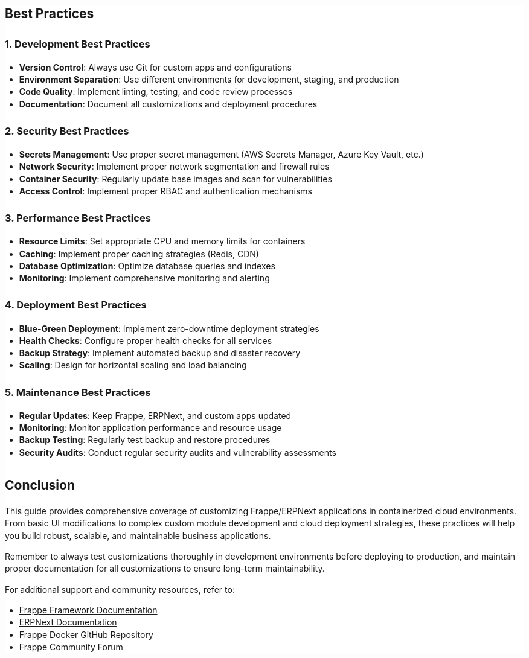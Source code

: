 ## Best Practices

### 1. Development Best Practices

- **Version Control**: Always use Git for custom apps and configurations
- **Environment Separation**: Use different environments for development, staging, and production
- **Code Quality**: Implement linting, testing, and code review processes
- **Documentation**: Document all customizations and deployment procedures

### 2. Security Best Practices

- **Secrets Management**: Use proper secret management (AWS Secrets Manager, Azure Key Vault, etc.)
- **Network Security**: Implement proper network segmentation and firewall rules
- **Container Security**: Regularly update base images and scan for vulnerabilities
- **Access Control**: Implement proper RBAC and authentication mechanisms

### 3. Performance Best Practices

- **Resource Limits**: Set appropriate CPU and memory limits for containers
- **Caching**: Implement proper caching strategies (Redis, CDN)
- **Database Optimization**: Optimize database queries and indexes
- **Monitoring**: Implement comprehensive monitoring and alerting

### 4. Deployment Best Practices

- **Blue-Green Deployment**: Implement zero-downtime deployment strategies
- **Health Checks**: Configure proper health checks for all services
- **Backup Strategy**: Implement automated backup and disaster recovery
- **Scaling**: Design for horizontal scaling and load balancing

### 5. Maintenance Best Practices

- **Regular Updates**: Keep Frappe, ERPNext, and custom apps updated
- **Monitoring**: Monitor application performance and resource usage
- **Backup Testing**: Regularly test backup and restore procedures
- **Security Audits**: Conduct regular security audits and vulnerability assessments

## Conclusion

This guide provides comprehensive coverage of customizing Frappe/ERPNext applications in containerized cloud environments. From basic UI modifications to complex custom module development and cloud deployment strategies, these practices will help you build robust, scalable, and maintainable business applications.

Remember to always test customizations thoroughly in development environments before deploying to production, and maintain proper documentation for all customizations to ensure long-term maintainability.

For additional support and community resources, refer to:
- [Frappe Framework Documentation](https://frappeframework.com/docs)
- [ERPNext Documentation](https://docs.erpnext.com)
- [Frappe Docker GitHub Repository](https://github.com/frappe/frappe_docker)
- [Frappe Community Forum](https://discuss.frappe.io)